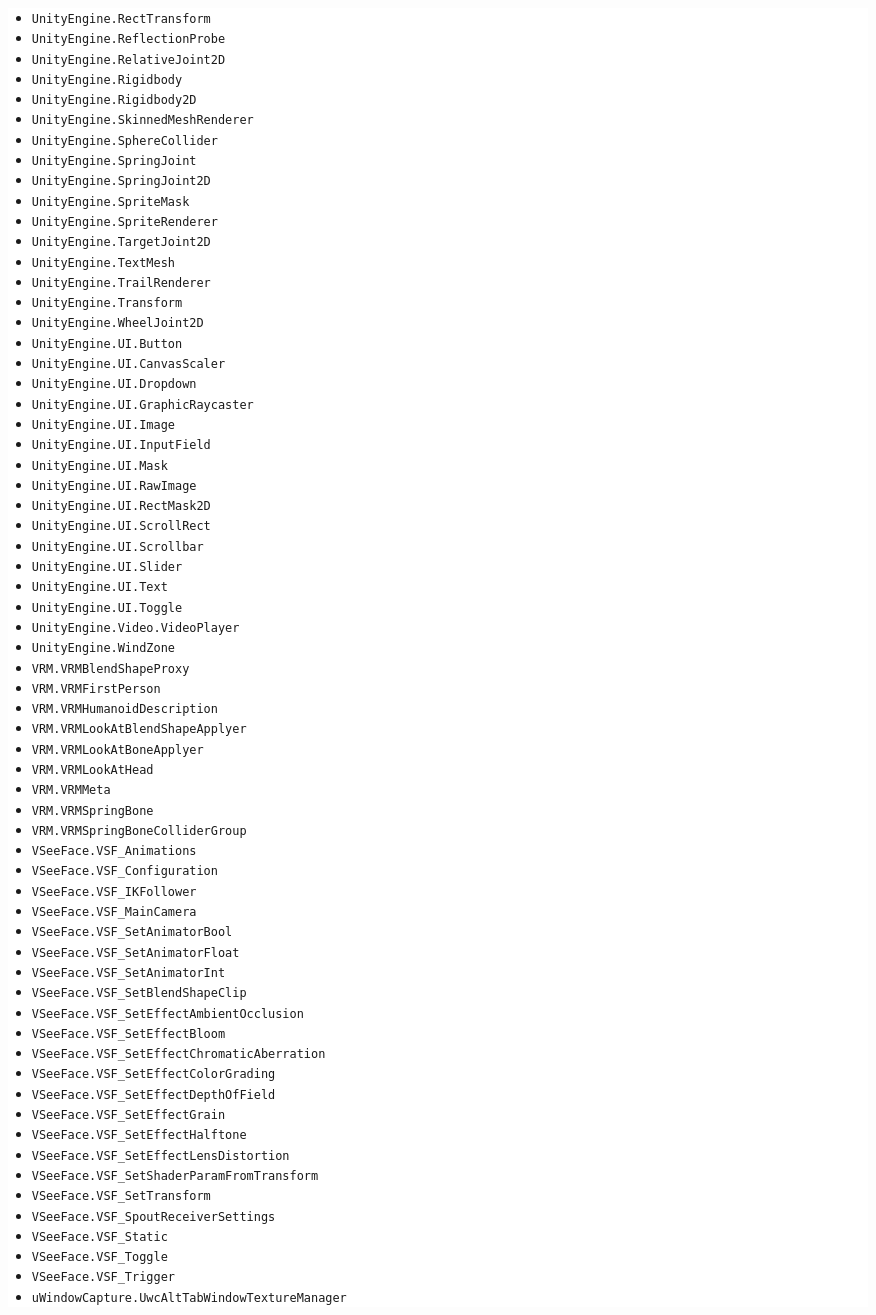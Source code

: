 * `UnityEngine.RectTransform`
* `UnityEngine.ReflectionProbe`
* `UnityEngine.RelativeJoint2D`
* `UnityEngine.Rigidbody`
* `UnityEngine.Rigidbody2D`
* `UnityEngine.SkinnedMeshRenderer`
* `UnityEngine.SphereCollider`
* `UnityEngine.SpringJoint`
* `UnityEngine.SpringJoint2D`
* `UnityEngine.SpriteMask`
* `UnityEngine.SpriteRenderer`
* `UnityEngine.TargetJoint2D`
* `UnityEngine.TextMesh`
* `UnityEngine.TrailRenderer`
* `UnityEngine.Transform`
* `UnityEngine.WheelJoint2D`
* `UnityEngine.UI.Button`
* `UnityEngine.UI.CanvasScaler`
* `UnityEngine.UI.Dropdown`
* `UnityEngine.UI.GraphicRaycaster`
* `UnityEngine.UI.Image`
* `UnityEngine.UI.InputField`
* `UnityEngine.UI.Mask`
* `UnityEngine.UI.RawImage`
* `UnityEngine.UI.RectMask2D`
* `UnityEngine.UI.ScrollRect`
* `UnityEngine.UI.Scrollbar`
* `UnityEngine.UI.Slider`
* `UnityEngine.UI.Text`
* `UnityEngine.UI.Toggle`
* `UnityEngine.Video.VideoPlayer`
* `UnityEngine.WindZone`
* `VRM.VRMBlendShapeProxy`
* `VRM.VRMFirstPerson`
* `VRM.VRMHumanoidDescription`
* `VRM.VRMLookAtBlendShapeApplyer`
* `VRM.VRMLookAtBoneApplyer`
* `VRM.VRMLookAtHead`
* `VRM.VRMMeta`
* `VRM.VRMSpringBone`
* `VRM.VRMSpringBoneColliderGroup`
* `VSeeFace.VSF_Animations`
* `VSeeFace.VSF_Configuration`
* `VSeeFace.VSF_IKFollower`
* `VSeeFace.VSF_MainCamera`
* `VSeeFace.VSF_SetAnimatorBool`
* `VSeeFace.VSF_SetAnimatorFloat`
* `VSeeFace.VSF_SetAnimatorInt`
* `VSeeFace.VSF_SetBlendShapeClip`
* `VSeeFace.VSF_SetEffectAmbientOcclusion`
* `VSeeFace.VSF_SetEffectBloom`
* `VSeeFace.VSF_SetEffectChromaticAberration`
* `VSeeFace.VSF_SetEffectColorGrading`
* `VSeeFace.VSF_SetEffectDepthOfField`
* `VSeeFace.VSF_SetEffectGrain`
* `VSeeFace.VSF_SetEffectHalftone`
* `VSeeFace.VSF_SetEffectLensDistortion`
* `VSeeFace.VSF_SetShaderParamFromTransform`
* `VSeeFace.VSF_SetTransform`
* `VSeeFace.VSF_SpoutReceiverSettings`
* `VSeeFace.VSF_Static`
* `VSeeFace.VSF_Toggle`
* `VSeeFace.VSF_Trigger`
* `uWindowCapture.UwcAltTabWindowTextureManager`